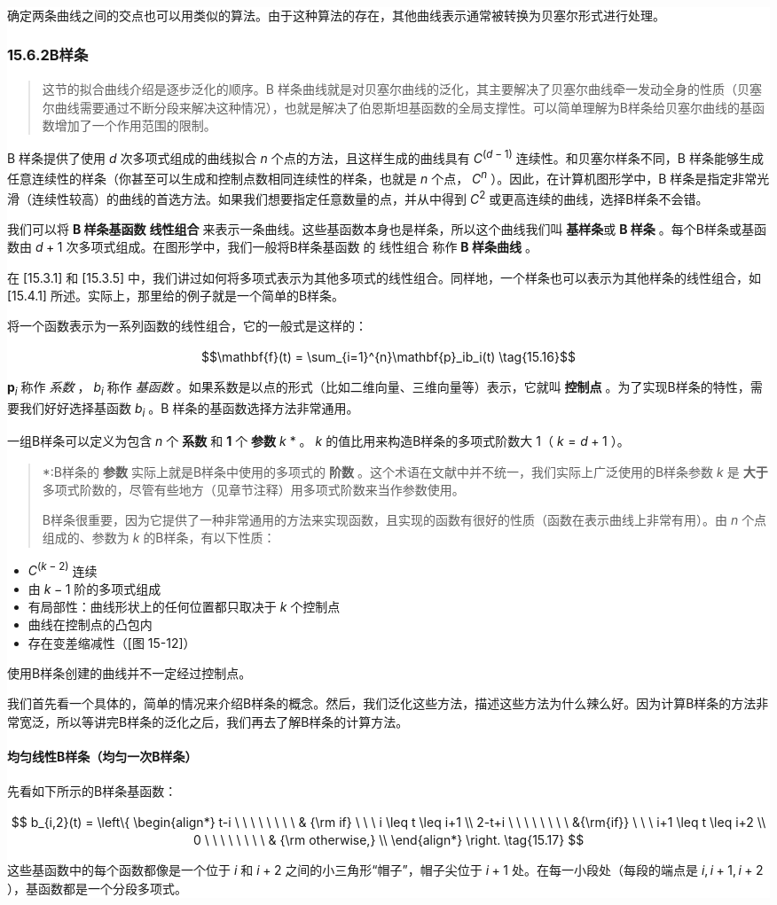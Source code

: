 确定两条曲线之间的交点也可以用类似的算法。由于这种算法的存在，其他曲线表示通常被转换为贝塞尔形式进行处理。

### 15.6.2B样条

> 这节的拟合曲线介绍是逐步泛化的顺序。B 样条曲线就是对贝塞尔曲线的泛化，其主要解决了贝塞尔曲线牵一发动全身的性质（贝塞尔曲线需要通过不断分段来解决这种情况），也就是解决了伯恩斯坦基函数的全局支撑性。可以简单理解为B样条给贝塞尔曲线的基函数增加了一个作用范围的限制。

B 样条提供了使用 $d$ 次多项式组成的曲线拟合 $n$ 个点的方法，且这样生成的曲线具有 $C^{(d−1)}$ 连续性。和贝塞尔样条不同，B 样条能够生成任意连续性的样条（你甚至可以生成和控制点数相同连续性的样条，也就是 $n$ 个点， $C^n$ ）。因此，在计算机图形学中，B 样条是指定非常光滑（连续性较高）的曲线的首选方法。如果我们想要指定任意数量的点，并从中得到 $C^2$ 或更高连续的曲线，选择B样条不会错。

我们可以将 **B 样条基函数** **线性组合** 来表示一条曲线。这些基函数本身也是样条，所以这个曲线我们叫 **基样条**或 **B 样条** 。每个B样条或基函数由 $d+1$ 次多项式组成。在图形学中，我们一般将B样条基函数 的 线性组合 称作 **B 样条曲线** 。

在 [15.3.1] 和 [15.3.5] 中，我们讲过如何将多项式表示为其他多项式的线性组合。同样地，一个样条也可以表示为其他样条的线性组合，如 [15.4.1] 所述。实际上，那里给的例子就是一个简单的B样条。

将一个函数表示为一系列函数的线性组合，它的一般式是这样的：

$$\mathbf{f}(t) = \sum_{i=1}^{n}\mathbf{p}_ib_i(t) \tag{15.16}$$

$\mathbf{p}_i$ 称作 *系数* ， $b_i$ 称作 *基函数* 。如果系数是以点的形式（比如二维向量、三维向量等）表示，它就叫 **控制点** 。为了实现B样条的特性，需要我们好好选择基函数 $b_i$ 。B 样条的基函数选择方法非常通用。

一组B样条可以定义为包含 $n$ 个 **系数** 和 **1** 个 **参数** $k$ \* 。 $k$ 的值比用来构造B样条的多项式阶数大 1（ $k=d+1$ ）。

> \*:B样条的 **参数** 实际上就是B样条中使用的多项式的 **阶数** 。这个术语在文献中并不统一，我们实际上广泛使用的B样条参数 $k$ 是 **大于** 多项式阶数的，尽管有些地方（见章节注释）用多项式阶数来当作参数使用。
>
>B样条很重要，因为它提供了一种非常通用的方法来实现函数，且实现的函数有很好的性质（函数在表示曲线上非常有用）。由 $n$ 个点组成的、参数为 $k$ 的B样条，有以下性质：

- $C^{(k-2)}$ 连续
- 由 $k-1$ 阶的多项式组成
- 有局部性：曲线形状上的任何位置都只取决于 $k$ 个控制点
- 曲线在控制点的凸包内
- 存在变差缩减性（[图 15-12]）

使用B样条创建的曲线并不一定经过控制点。

我们首先看一个具体的，简单的情况来介绍B样条的概念。然后，我们泛化这些方法，描述这些方法为什么辣么好。因为计算B样条的方法非常宽泛，所以等讲完B样条的泛化之后，我们再去了解B样条的计算方法。

#### 均匀线性B样条（均匀一次B样条）

先看如下所示的B样条基函数：

$$
b_{i,2}(t) =
\left\{
\begin{align*}
t-i \ \ \ \ \ \ \ \ & {\rm if} \ \ \  i \leq t \leq i+1 \\
2-t+i  \ \ \ \ \ \ \ \  &{\rm{if}} \ \ \  i+1 \leq t \leq i+2 \\
0 \ \ \ \ \ \ \ \  & {\rm otherwise,} \\
\end{align*}
\right. \tag{15.17}
$$

这些基函数中的每个函数都像是一个位于 $i$ 和 $i+2$ 之间的小三角形“帽子”，帽子尖位于 $i+1$ 处。在每一小段处（每段的端点是 $i,i+1,i+2$ ），基函数都是一个分段多项式。
